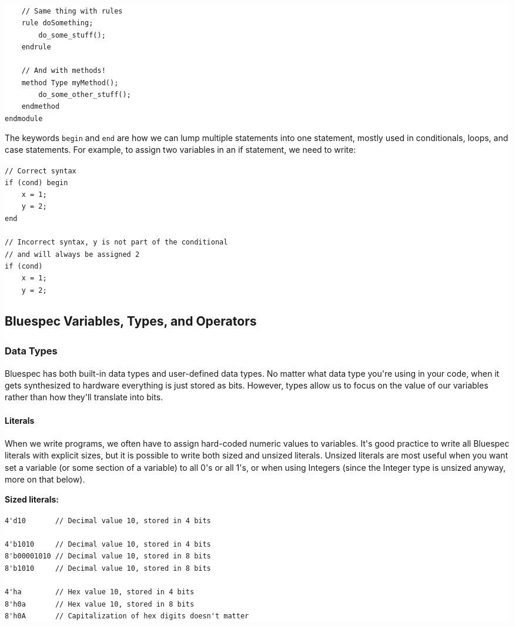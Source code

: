 ```bluespec
    // Same thing with rules
    rule doSomething;
        do_some_stuff();
    endrule

    // And with methods!
    method Type myMethod();
        do_some_other_stuff();
    endmethod
endmodule

```

The keywords `begin` and `end` are how we can lump multiple statements into one statement, mostly used in conditionals, loops, and case statements. For example, to assign two variables in an if statement, we need to write:

```bluespec
// Correct syntax
if (cond) begin
    x = 1;
    y = 2;
end

// Incorrect syntax, y is not part of the conditional
// and will always be assigned 2
if (cond)
    x = 1;
    y = 2;
``` 

## Bluespec Variables, Types, and Operators

### Data Types

Bluespec has both built-in data types and user-defined data types. No matter what data type you're using in your code, when it gets synthesized to hardware everything is just stored as bits. However, types allow us to focus on the value of our variables rather than how they'll translate into bits.

#### Literals

When we write programs, we often have to assign hard-coded numeric values to variables. It's good practice to write all Bluespec literals with explicit sizes, but it is possible to write both sized and unsized literals. Unsized literals are most useful when you want set a variable (or some section of a variable) to all 0's or all 1's, or when using Integers (since the Integer type is unsized anyway, more on that below).

**Sized literals:**
```bluespec
4'd10       // Decimal value 10, stored in 4 bits

4'b1010     // Decimal value 10, stored in 4 bits
8'b00001010 // Decimal value 10, stored in 8 bits
8'b1010     // Decimal value 10, stored in 8 bits

4'ha        // Hex value 10, stored in 4 bits
8'h0a       // Hex value 10, stored in 8 bits
8'h0A       // Capitalization of hex digits doesn't matter
``` 
